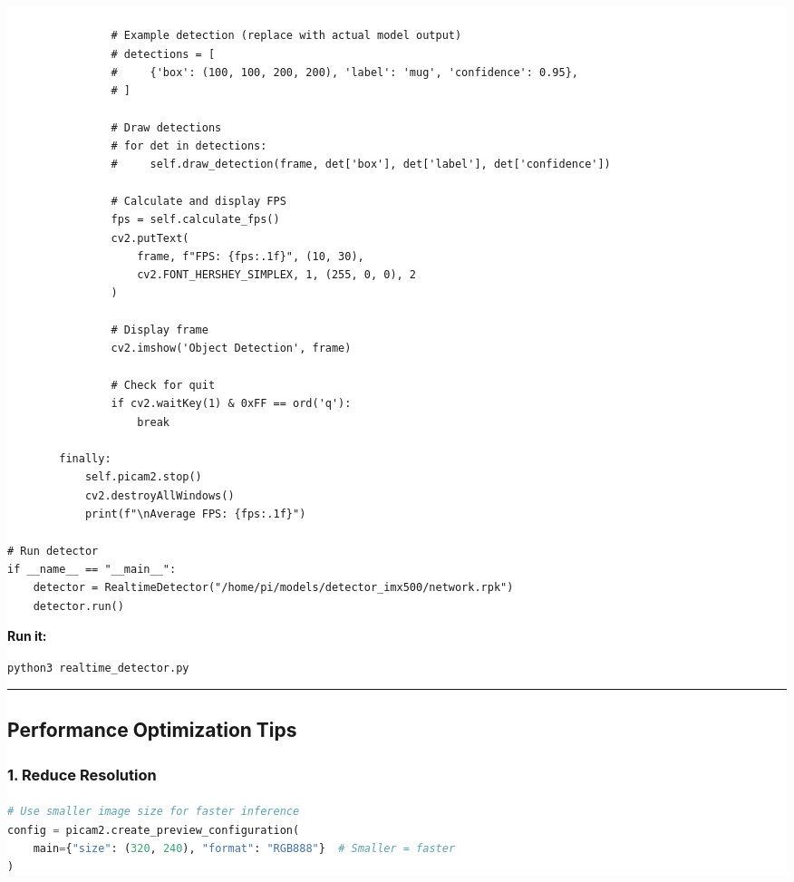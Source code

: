 ```

                # Example detection (replace with actual model output)
                # detections = [
                #     {'box': (100, 100, 200, 200), 'label': 'mug', 'confidence': 0.95},
                # ]

                # Draw detections
                # for det in detections:
                #     self.draw_detection(frame, det['box'], det['label'], det['confidence'])

                # Calculate and display FPS
                fps = self.calculate_fps()
                cv2.putText(
                    frame, f"FPS: {fps:.1f}", (10, 30),
                    cv2.FONT_HERSHEY_SIMPLEX, 1, (255, 0, 0), 2
                )

                # Display frame
                cv2.imshow('Object Detection', frame)

                # Check for quit
                if cv2.waitKey(1) & 0xFF == ord('q'):
                    break

        finally:
            self.picam2.stop()
            cv2.destroyAllWindows()
            print(f"\nAverage FPS: {fps:.1f}")

# Run detector
if __name__ == "__main__":
    detector = RealtimeDetector("/home/pi/models/detector_imx500/network.rpk")
    detector.run()
```

**Run it:**
```bash
python3 realtime_detector.py
```

---

## Performance Optimization Tips

### 1. Reduce Resolution
```python
# Use smaller image size for faster inference
config = picam2.create_preview_configuration(
    main={"size": (320, 240), "format": "RGB888"}  # Smaller = faster
)
```
